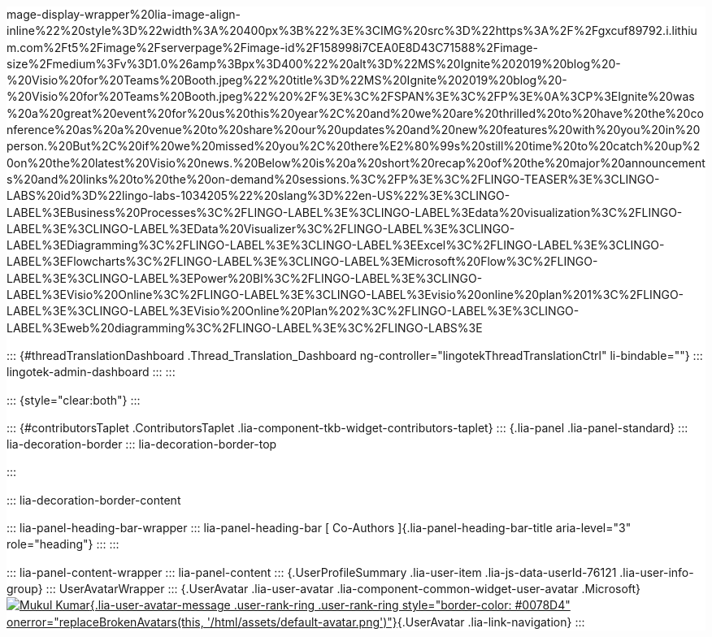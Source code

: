mage-display-wrapper%20lia-image-align-inline%22%20style%3D%22width%3A%20400px%3B%22%3E%3CIMG%20src%3D%22https%3A%2F%2Fgxcuf89792.i.lithium.com%2Ft5%2Fimage%2Fserverpage%2Fimage-id%2F158998i7CEA0E8D43C71588%2Fimage-size%2Fmedium%3Fv%3D1.0%26amp%3Bpx%3D400%22%20alt%3D%22MS%20Ignite%202019%20blog%20-%20Visio%20for%20Teams%20Booth.jpeg%22%20title%3D%22MS%20Ignite%202019%20blog%20-%20Visio%20for%20Teams%20Booth.jpeg%22%20%2F%3E%3C%2FSPAN%3E%3C%2FP%3E%0A%3CP%3EIgnite%20was%20a%20great%20event%20for%20us%20this%20year%2C%20and%20we%20are%20thrilled%20to%20have%20the%20conference%20as%20a%20venue%20to%20share%20our%20updates%20and%20new%20features%20with%20you%20in%20person.%20But%2C%20if%20we%20missed%20you%2C%20there%E2%80%99s%20still%20time%20to%20catch%20up%20on%20the%20latest%20Visio%20news.%20Below%20is%20a%20short%20recap%20of%20the%20major%20announcements%20and%20links%20to%20the%20on-demand%20sessions.%3C%2FP%3E%3C%2FLINGO-TEASER%3E%3CLINGO-LABS%20id%3D%22lingo-labs-1034205%22%20slang%3D%22en-US%22%3E%3CLINGO-LABEL%3EBusiness%20Processes%3C%2FLINGO-LABEL%3E%3CLINGO-LABEL%3Edata%20visualization%3C%2FLINGO-LABEL%3E%3CLINGO-LABEL%3EData%20Visualizer%3C%2FLINGO-LABEL%3E%3CLINGO-LABEL%3EDiagramming%3C%2FLINGO-LABEL%3E%3CLINGO-LABEL%3EExcel%3C%2FLINGO-LABEL%3E%3CLINGO-LABEL%3EFlowcharts%3C%2FLINGO-LABEL%3E%3CLINGO-LABEL%3EMicrosoft%20Flow%3C%2FLINGO-LABEL%3E%3CLINGO-LABEL%3EPower%20BI%3C%2FLINGO-LABEL%3E%3CLINGO-LABEL%3EVisio%20Online%3C%2FLINGO-LABEL%3E%3CLINGO-LABEL%3Evisio%20online%20plan%201%3C%2FLINGO-LABEL%3E%3CLINGO-LABEL%3EVisio%20Online%20Plan%202%3C%2FLINGO-LABEL%3E%3CLINGO-LABEL%3Eweb%20diagramming%3C%2FLINGO-LABEL%3E%3C%2FLINGO-LABS%3E

::: {#threadTranslationDashboard .Thread_Translation_Dashboard ng-controller="lingotekThreadTranslationCtrl" li-bindable=""}
::: lingotek-admin-dashboard
:::
:::

::: {style="clear:both"}
:::

::: {#contributorsTaplet .ContributorsTaplet .lia-component-tkb-widget-contributors-taplet}
::: {.lia-panel .lia-panel-standard}
::: lia-decoration-border
::: lia-decoration-border-top
<div>

</div>
:::

::: lia-decoration-border-content
<div>

::: lia-panel-heading-bar-wrapper
::: lia-panel-heading-bar
[ Co-Authors ]{.lia-panel-heading-bar-title aria-level="3"
role="heading"}
:::
:::

::: lia-panel-content-wrapper
::: lia-panel-content
::: {.UserProfileSummary .lia-user-item .lia-js-data-userId-76121 .lia-user-info-group}
::: UserAvatarWrapper
::: {.UserAvatar .lia-user-avatar .lia-component-common-widget-user-avatar .Microsoft}
[![Mukul
Kumar](https://techcommunity.microsoft.com/t5/image/serverpage/image-id/173491i4F68225DF4DE50A0/image-dimensions/40x40/image-coordinates/0%2C0%2C1440%2C1440?v=v2 "Mukul Kumar"){.lia-user-avatar-message
.user-rank-ring .user-rank-ring style="border-color: #0078D4"
onerror="replaceBrokenAvatars(this, '/html/assets/default-avatar.png')"}](/t5/user/viewprofilepage/user-id/76121){.UserAvatar
.lia-link-navigation}
:::
